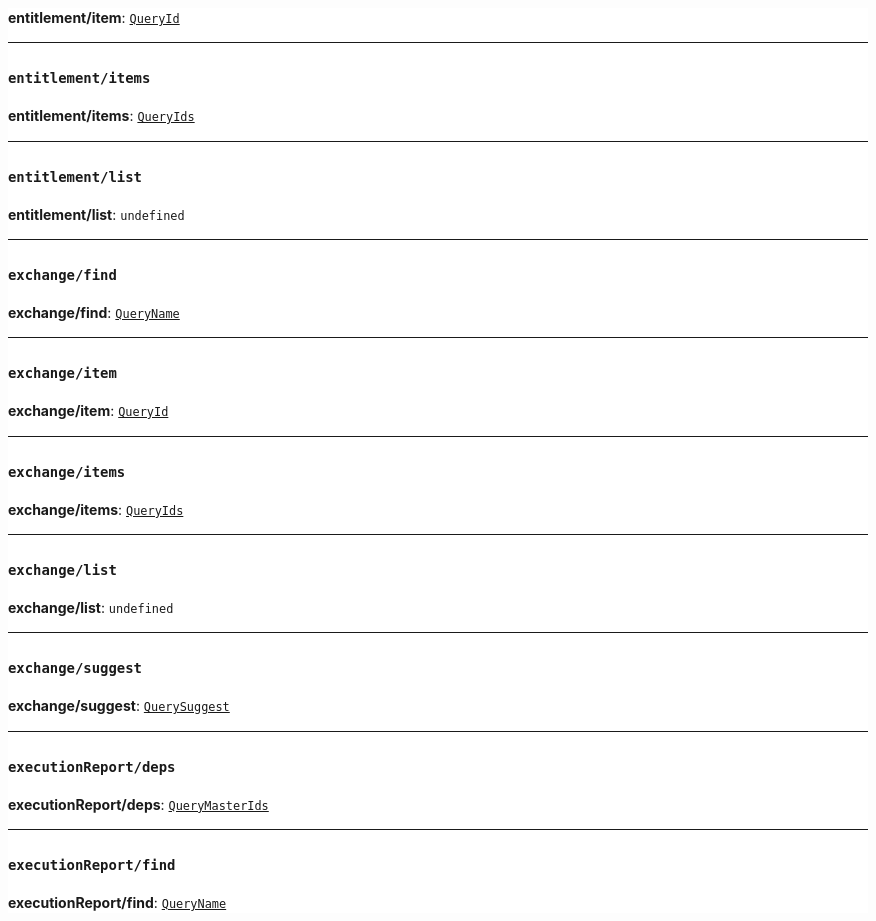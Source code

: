 **entitlement/item**: [`QueryId`](type-alias.QueryId.md)

***

### `entitlement/items`

**entitlement/items**: [`QueryIds`](type-alias.QueryIds.md)

***

### `entitlement/list`

**entitlement/list**: `undefined`

***

### `exchange/find`

**exchange/find**: [`QueryName`](type-alias.QueryName.md)

***

### `exchange/item`

**exchange/item**: [`QueryId`](type-alias.QueryId.md)

***

### `exchange/items`

**exchange/items**: [`QueryIds`](type-alias.QueryIds.md)

***

### `exchange/list`

**exchange/list**: `undefined`

***

### `exchange/suggest`

**exchange/suggest**: [`QuerySuggest`](type-alias.QuerySuggest.md)

***

### `executionReport/deps`

**executionReport/deps**: [`QueryMasterIds`](type-alias.QueryMasterIds.md)

***

### `executionReport/find`

**executionReport/find**: [`QueryName`](type-alias.QueryName.md)
